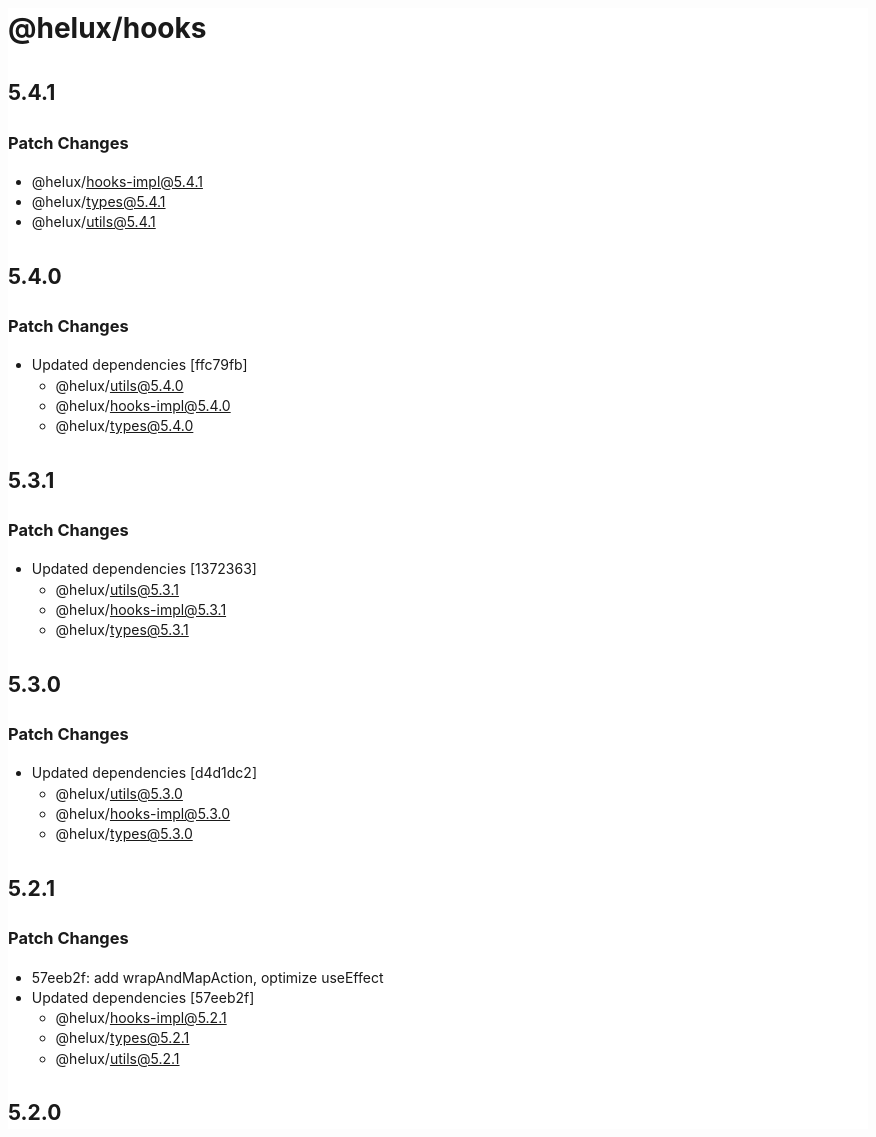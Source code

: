 # @helux/hooks

## 5.4.1

### Patch Changes

- @helux/hooks-impl@5.4.1
- @helux/types@5.4.1
- @helux/utils@5.4.1

## 5.4.0

### Patch Changes

- Updated dependencies [ffc79fb]
  - @helux/utils@5.4.0
  - @helux/hooks-impl@5.4.0
  - @helux/types@5.4.0

## 5.3.1

### Patch Changes

- Updated dependencies [1372363]
  - @helux/utils@5.3.1
  - @helux/hooks-impl@5.3.1
  - @helux/types@5.3.1

## 5.3.0

### Patch Changes

- Updated dependencies [d4d1dc2]
  - @helux/utils@5.3.0
  - @helux/hooks-impl@5.3.0
  - @helux/types@5.3.0

## 5.2.1

### Patch Changes

- 57eeb2f: add wrapAndMapAction, optimize useEffect
- Updated dependencies [57eeb2f]
  - @helux/hooks-impl@5.2.1
  - @helux/types@5.2.1
  - @helux/utils@5.2.1

## 5.2.0
